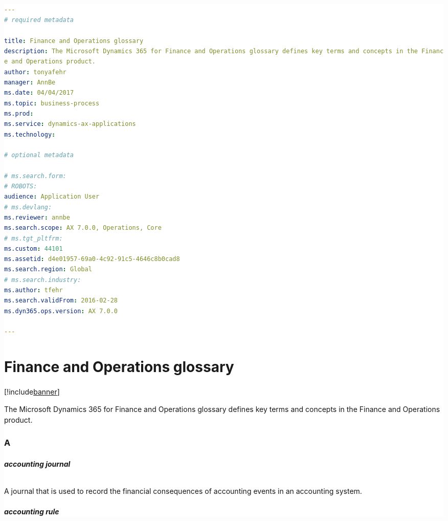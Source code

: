 ```yaml
---
# required metadata

title: Finance and Operations glossary
description: The Microsoft Dynamics 365 for Finance and Operations glossary defines key terms and concepts in the Finance and Operations product. 
author: tonyafehr
manager: AnnBe
ms.date: 04/04/2017
ms.topic: business-process
ms.prod: 
ms.service: dynamics-ax-applications
ms.technology: 

# optional metadata

# ms.search.form: 
# ROBOTS: 
audience: Application User
# ms.devlang: 
ms.reviewer: annbe
ms.search.scope: AX 7.0.0, Operations, Core
# ms.tgt_pltfrm: 
ms.custom: 44101
ms.assetid: d4e01957-69a0-4c92-91c5-4646c8b0cad8
ms.search.region: Global
# ms.search.industry: 
ms.author: tfehr
ms.search.validFrom: 2016-02-28
ms.dyn365.ops.version: AX 7.0.0

---
```


# Finance and Operations glossary

[!include[banner](../includes/banner.md)]


The Microsoft Dynamics 365 for Finance and Operations glossary defines key terms and concepts in the Finance and Operations product. 

### **A**

###### **accounting journal**

A journal that is used to record the financial consequences of accounting events in an accounting system.

###### **accounting rule**
